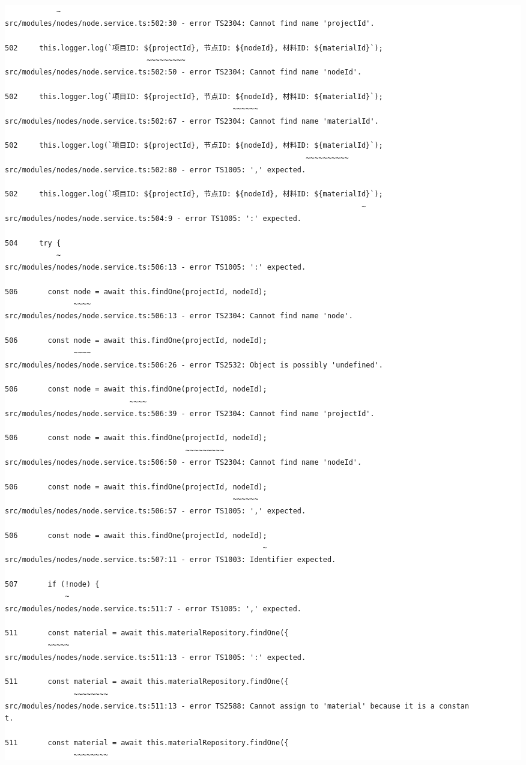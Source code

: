 ```
            ~
src/modules/nodes/node.service.ts:502:30 - error TS2304: Cannot find name 'projectId'.

502     this.logger.log(`项目ID: ${projectId}, 节点ID: ${nodeId}, 材料ID: ${materialId}`);
                                 ~~~~~~~~~
src/modules/nodes/node.service.ts:502:50 - error TS2304: Cannot find name 'nodeId'.

502     this.logger.log(`项目ID: ${projectId}, 节点ID: ${nodeId}, 材料ID: ${materialId}`);
                                                     ~~~~~~
src/modules/nodes/node.service.ts:502:67 - error TS2304: Cannot find name 'materialId'.

502     this.logger.log(`项目ID: ${projectId}, 节点ID: ${nodeId}, 材料ID: ${materialId}`);
                                                                      ~~~~~~~~~~
src/modules/nodes/node.service.ts:502:80 - error TS1005: ',' expected.

502     this.logger.log(`项目ID: ${projectId}, 节点ID: ${nodeId}, 材料ID: ${materialId}`);
                                                                                   ~
src/modules/nodes/node.service.ts:504:9 - error TS1005: ':' expected.

504     try {
            ~
src/modules/nodes/node.service.ts:506:13 - error TS1005: ':' expected.

506       const node = await this.findOne(projectId, nodeId);
                ~~~~
src/modules/nodes/node.service.ts:506:13 - error TS2304: Cannot find name 'node'.

506       const node = await this.findOne(projectId, nodeId);
                ~~~~
src/modules/nodes/node.service.ts:506:26 - error TS2532: Object is possibly 'undefined'.

506       const node = await this.findOne(projectId, nodeId);
                             ~~~~
src/modules/nodes/node.service.ts:506:39 - error TS2304: Cannot find name 'projectId'.

506       const node = await this.findOne(projectId, nodeId);
                                          ~~~~~~~~~
src/modules/nodes/node.service.ts:506:50 - error TS2304: Cannot find name 'nodeId'.

506       const node = await this.findOne(projectId, nodeId);
                                                     ~~~~~~
src/modules/nodes/node.service.ts:506:57 - error TS1005: ',' expected.

506       const node = await this.findOne(projectId, nodeId);
                                                            ~
src/modules/nodes/node.service.ts:507:11 - error TS1003: Identifier expected.

507       if (!node) {
              ~
src/modules/nodes/node.service.ts:511:7 - error TS1005: ',' expected.

511       const material = await this.materialRepository.findOne({
          ~~~~~
src/modules/nodes/node.service.ts:511:13 - error TS1005: ':' expected.

511       const material = await this.materialRepository.findOne({
                ~~~~~~~~
src/modules/nodes/node.service.ts:511:13 - error TS2588: Cannot assign to 'material' because it is a constan
t.

511       const material = await this.materialRepository.findOne({
                ~~~~~~~~
```